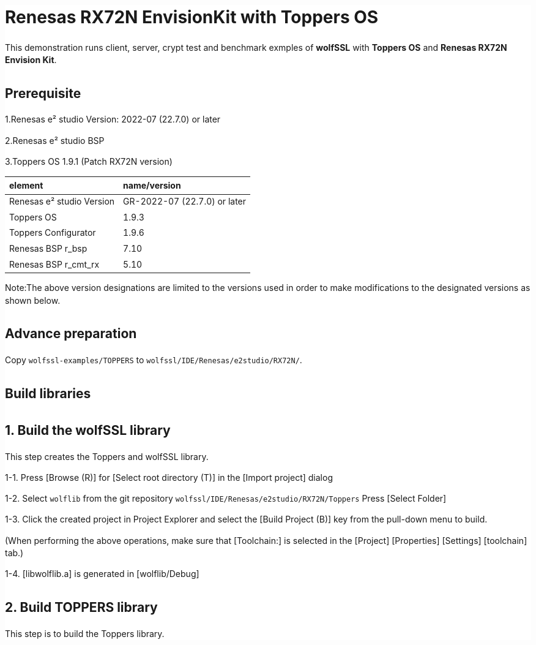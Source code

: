 # Renesas RX72N EnvisionKit with Toppers OS


This demonstration runs client, server, crypt test and benchmark exmples of <b>wolfSSL</b> with <b>Toppers OS</b> and <b>Renesas RX72N Envision Kit</b>.


## Prerequisite


1.Renesas e² studio Version: 2022-07 (22.7.0) or later

2.Renesas e² studio BSP

3.Toppers OS 1.9.1 (Patch RX72N version)


|element|name/version|
|:--|:--|
|Renesas e² studio Version|GR-2022-07 (22.7.0) or later|
|Toppers OS|1.9.3|
|Toppers Configurator|1.9.6|
|Renesas BSP r_bsp|7.10|
|Renesas BSP r_cmt_rx|5.10|


Note:The above version designations are limited to the versions used in order to make modifications to the designated versions as shown below.

## Advance preparation
Copy `wolfssl-examples/TOPPERS` to `wolfssl/IDE/Renesas/e2studio/RX72N/`.

## Build libraries
## 1. Build the wolfSSL library
This step creates the Toppers and wolfSSL library.

1-1. Press [Browse (R)] for [Select root directory (T)] in the [Import project] dialog

1-2. Select `wolflib` from the git repository `wolfssl/IDE/Renesas/e2studio/RX72N/Toppers` Press [Select Folder]

1-3. Click the created project in Project Explorer and select the [Build Project (B)] key from the pull-down menu to build.

(When performing the above operations, make sure that [Toolchain:] is selected in the [Project] [Properties] [Settings] [toolchain] tab.)

1-4. [libwolflib.a] is generated in [wolflib/Debug]

## 2. Build TOPPERS library
This step is to build the Toppers library.
